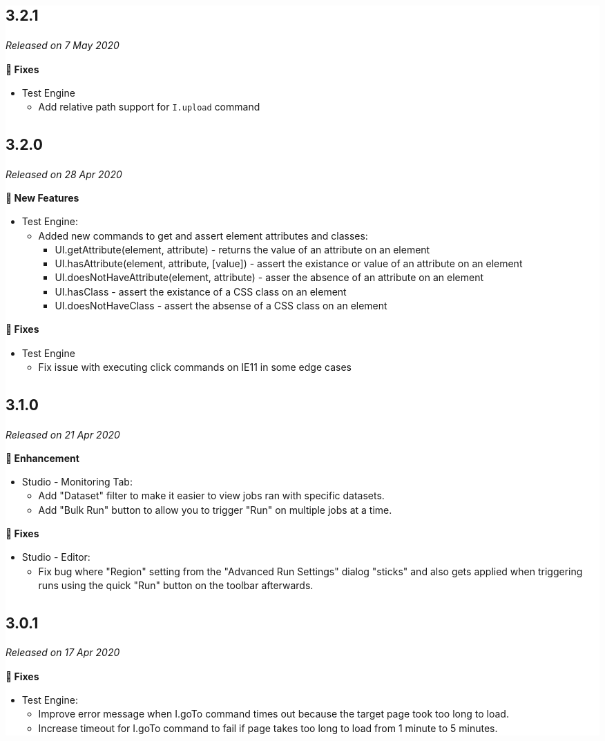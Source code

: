 ## 3.2.1 <a href="#321" id="321"></a>

_Released on 7 May 2020_

**🐞 Fixes**

- Test Engine
  - Add relative path support for `I.upload` command

## 3.2.0 <a href="#320" id="320"></a>

_Released on 28 Apr 2020_

**🚀 New Features**

- Test Engine:
  - Added new commands to get and assert element attributes and classes:
    - UI.getAttribute(element, attribute) - returns the value of an attribute on an element
    - UI.hasAttribute(element, attribute, \[value]) - assert the existance or value of an attribute on an element
    - UI.doesNotHaveAttribute(element, attribute) - asser the absence of an attribute on an element
    - UI.hasClass - assert the existance of a CSS class on an element
    - UI.doesNotHaveClass - assert the absense of a CSS class on an element

**🐞 Fixes**

- Test Engine
  - Fix issue with executing click commands on IE11 in some edge cases

## 3.1.0 <a href="#310" id="310"></a>

_Released on 21 Apr 2020_

**💪 Enhancement**

- Studio - Monitoring Tab:
  - Add "Dataset" filter to make it easier to view jobs ran with specific datasets.
  - Add "Bulk Run" button to allow you to trigger "Run" on multiple jobs at a time.

**🐞 Fixes**

- Studio - Editor:
  - Fix bug where "Region" setting from the "Advanced Run Settings" dialog "sticks" and also gets applied when triggering runs using the quick "Run" button on the toolbar afterwards.

## 3.0.1 <a href="#301" id="301"></a>

_Released on 17 Apr 2020_

**🐞 Fixes**

- Test Engine:
  - Improve error message when I.goTo command times out because the target page took too long to load.
  - Increase timeout for I.goTo command to fail if page takes too long to load from 1 minute to 5 minutes.
